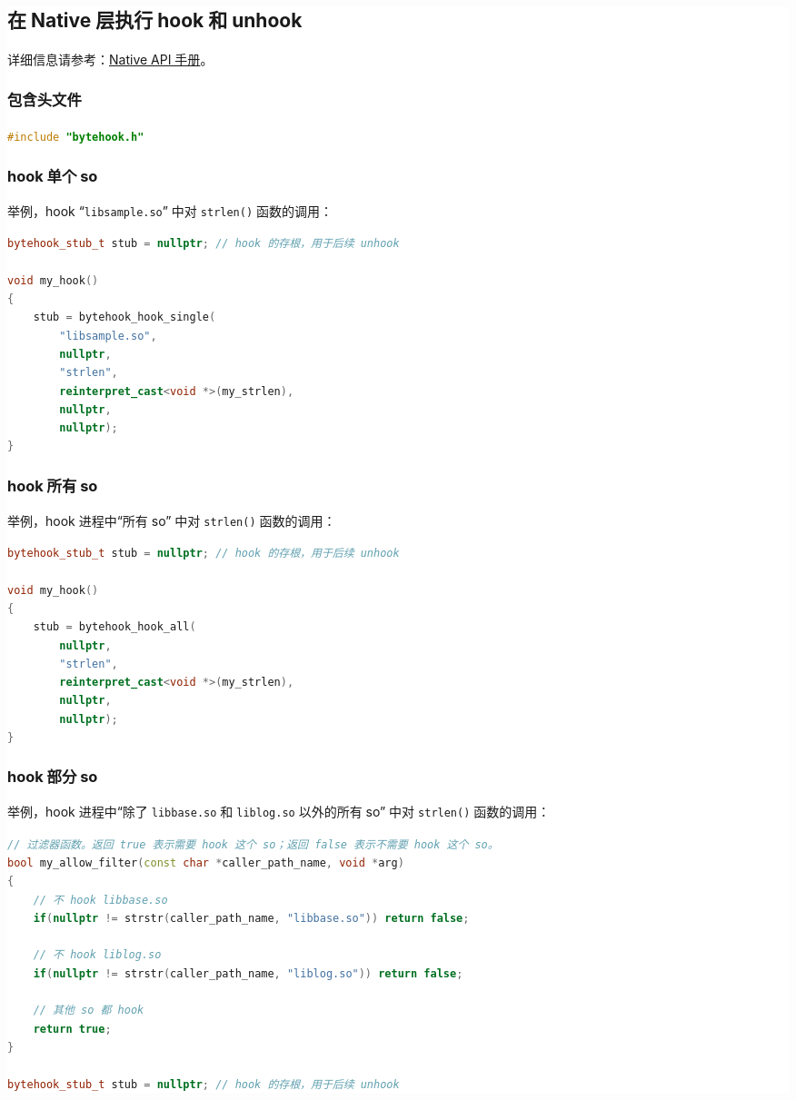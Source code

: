 
## 在 Native 层执行 hook 和 unhook

详细信息请参考：[Native API 手册](native_manual.zh-CN.md)。

### 包含头文件

```C++
#include "bytehook.h"
```

### hook 单个 so

举例，hook “`libsample.so`” 中对 `strlen()` 函数的调用：

```C++
bytehook_stub_t stub = nullptr; // hook 的存根，用于后续 unhook

void my_hook()
{
    stub = bytehook_hook_single(
        "libsample.so",
        nullptr,
        "strlen",
        reinterpret_cast<void *>(my_strlen),
        nullptr,
        nullptr);
}
```

### hook 所有 so

举例，hook 进程中“所有 so” 中对 `strlen()` 函数的调用：

```C++
bytehook_stub_t stub = nullptr; // hook 的存根，用于后续 unhook

void my_hook()
{
    stub = bytehook_hook_all(
        nullptr,
        "strlen",
        reinterpret_cast<void *>(my_strlen),
        nullptr,
        nullptr);
}
```

### hook 部分 so

举例，hook 进程中“除了 `libbase.so` 和 `liblog.so` 以外的所有 so” 中对 `strlen()` 函数的调用：

```C++
// 过滤器函数。返回 true 表示需要 hook 这个 so；返回 false 表示不需要 hook 这个 so。
bool my_allow_filter(const char *caller_path_name, void *arg)
{
    // 不 hook libbase.so
    if(nullptr != strstr(caller_path_name, "libbase.so")) return false;

    // 不 hook liblog.so
    if(nullptr != strstr(caller_path_name, "liblog.so")) return false;

    // 其他 so 都 hook
    return true;
}

bytehook_stub_t stub = nullptr; // hook 的存根，用于后续 unhook
```